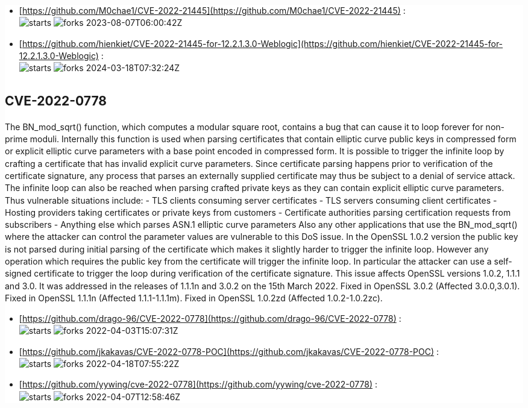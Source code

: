 - [https://github.com/M0chae1/CVE-2022-21445](https://github.com/M0chae1/CVE-2022-21445) :  
![starts](https://img.shields.io/github/stars/M0chae1/CVE-2022-21445.svg) 
![forks](https://img.shields.io/github/forks/M0chae1/CVE-2022-21445.svg) 
2023-08-07T06:00:42Z

- [https://github.com/hienkiet/CVE-2022-21445-for-12.2.1.3.0-Weblogic](https://github.com/hienkiet/CVE-2022-21445-for-12.2.1.3.0-Weblogic) :  
![starts](https://img.shields.io/github/stars/hienkiet/CVE-2022-21445-for-12.2.1.3.0-Weblogic.svg) 
![forks](https://img.shields.io/github/forks/hienkiet/CVE-2022-21445-for-12.2.1.3.0-Weblogic.svg) 
2024-03-18T07:32:24Z

## CVE-2022-0778
 The BN_mod_sqrt() function, which computes a modular square root, contains a bug that can cause it to loop forever for non-prime moduli. Internally this function is used when parsing certificates that contain elliptic curve public keys in compressed form or explicit elliptic curve parameters with a base point encoded in compressed form. It is possible to trigger the infinite loop by crafting a certificate that has invalid explicit curve parameters. Since certificate parsing happens prior to verification of the certificate signature, any process that parses an externally supplied certificate may thus be subject to a denial of service attack. The infinite loop can also be reached when parsing crafted private keys as they can contain explicit elliptic curve parameters. Thus vulnerable situations include: - TLS clients consuming server certificates - TLS servers consuming client certificates - Hosting providers taking certificates or private keys from customers - Certificate authorities parsing certification requests from subscribers - Anything else which parses ASN.1 elliptic curve parameters Also any other applications that use the BN_mod_sqrt() where the attacker can control the parameter values are vulnerable to this DoS issue. In the OpenSSL 1.0.2 version the public key is not parsed during initial parsing of the certificate which makes it slightly harder to trigger the infinite loop. However any operation which requires the public key from the certificate will trigger the infinite loop. In particular the attacker can use a self-signed certificate to trigger the loop during verification of the certificate signature. This issue affects OpenSSL versions 1.0.2, 1.1.1 and 3.0. It was addressed in the releases of 1.1.1n and 3.0.2 on the 15th March 2022. Fixed in OpenSSL 3.0.2 (Affected 3.0.0,3.0.1). Fixed in OpenSSL 1.1.1n (Affected 1.1.1-1.1.1m). Fixed in OpenSSL 1.0.2zd (Affected 1.0.2-1.0.2zc).

- [https://github.com/drago-96/CVE-2022-0778](https://github.com/drago-96/CVE-2022-0778) :  
![starts](https://img.shields.io/github/stars/drago-96/CVE-2022-0778.svg) 
![forks](https://img.shields.io/github/forks/drago-96/CVE-2022-0778.svg) 
2022-04-03T15:07:31Z

- [https://github.com/jkakavas/CVE-2022-0778-POC](https://github.com/jkakavas/CVE-2022-0778-POC) :  
![starts](https://img.shields.io/github/stars/jkakavas/CVE-2022-0778-POC.svg) 
![forks](https://img.shields.io/github/forks/jkakavas/CVE-2022-0778-POC.svg) 
2022-04-18T07:55:22Z

- [https://github.com/yywing/cve-2022-0778](https://github.com/yywing/cve-2022-0778) :  
![starts](https://img.shields.io/github/stars/yywing/cve-2022-0778.svg) 
![forks](https://img.shields.io/github/forks/yywing/cve-2022-0778.svg) 
2022-04-07T12:58:46Z
